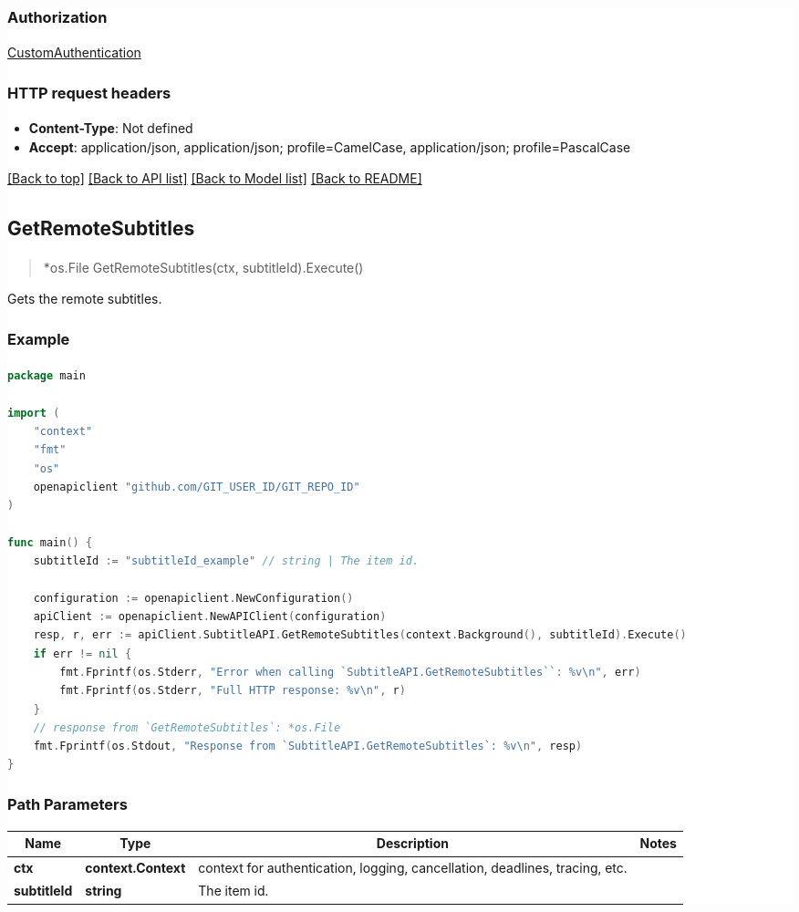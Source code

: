 ### Authorization

[CustomAuthentication](../README.md#CustomAuthentication)

### HTTP request headers

- **Content-Type**: Not defined
- **Accept**: application/json, application/json; profile=CamelCase, application/json; profile=PascalCase

[[Back to top]](#) [[Back to API list]](../README.md#documentation-for-api-endpoints)
[[Back to Model list]](../README.md#documentation-for-models)
[[Back to README]](../README.md)


## GetRemoteSubtitles

> *os.File GetRemoteSubtitles(ctx, subtitleId).Execute()

Gets the remote subtitles.

### Example

```go
package main

import (
	"context"
	"fmt"
	"os"
	openapiclient "github.com/GIT_USER_ID/GIT_REPO_ID"
)

func main() {
	subtitleId := "subtitleId_example" // string | The item id.

	configuration := openapiclient.NewConfiguration()
	apiClient := openapiclient.NewAPIClient(configuration)
	resp, r, err := apiClient.SubtitleAPI.GetRemoteSubtitles(context.Background(), subtitleId).Execute()
	if err != nil {
		fmt.Fprintf(os.Stderr, "Error when calling `SubtitleAPI.GetRemoteSubtitles``: %v\n", err)
		fmt.Fprintf(os.Stderr, "Full HTTP response: %v\n", r)
	}
	// response from `GetRemoteSubtitles`: *os.File
	fmt.Fprintf(os.Stdout, "Response from `SubtitleAPI.GetRemoteSubtitles`: %v\n", resp)
}
```

### Path Parameters


Name | Type | Description  | Notes
------------- | ------------- | ------------- | -------------
**ctx** | **context.Context** | context for authentication, logging, cancellation, deadlines, tracing, etc.
**subtitleId** | **string** | The item id. | 
